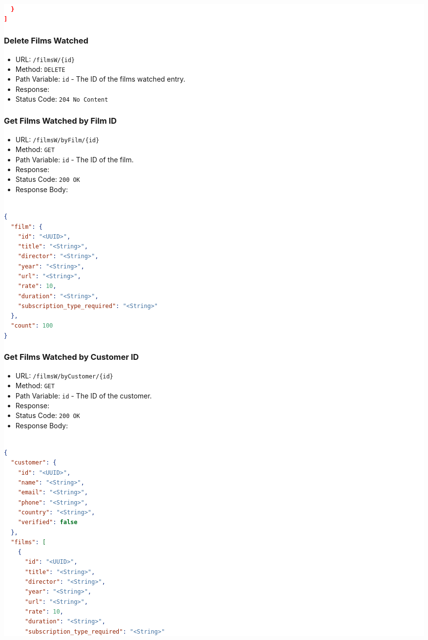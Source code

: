 ```json
  }
]
```
### Delete Films Watched
- URL: `/filmsW/{id}`
- Method: `DELETE`
- Path Variable: `id` - The ID of the films watched entry.
- Response:
- Status Code: `204 No Content`
### Get Films Watched by Film ID
- URL: `/filmsW/byFilm/{id}`
- Method: `GET`
- Path Variable: `id` - The ID of the film.
- Response:
- Status Code: `200 OK`
- Response Body:

```json

{
  "film": {
    "id": "<UUID>",
    "title": "<String>",
    "director": "<String>",
    "year": "<String>",
    "url": "<String>",
    "rate": 10,
    "duration": "<String>",
    "subscription_type_required": "<String>"
  },
  "count": 100
}
```
### Get Films Watched by Customer ID
- URL: `/filmsW/byCustomer/{id}`
- Method: `GET`
- Path Variable: `id` - The ID of the customer.
- Response:
- Status Code: `200 OK`
- Response Body:

```json

{
  "customer": {
    "id": "<UUID>",
    "name": "<String>",
    "email": "<String>",
    "phone": "<String>",
    "country": "<String>",
    "verified": false
  },
  "films": [
    {
      "id": "<UUID>",
      "title": "<String>",
      "director": "<String>",
      "year": "<String>",
      "url": "<String>",
      "rate": 10,
      "duration": "<String>",
      "subscription_type_required": "<String>"
```